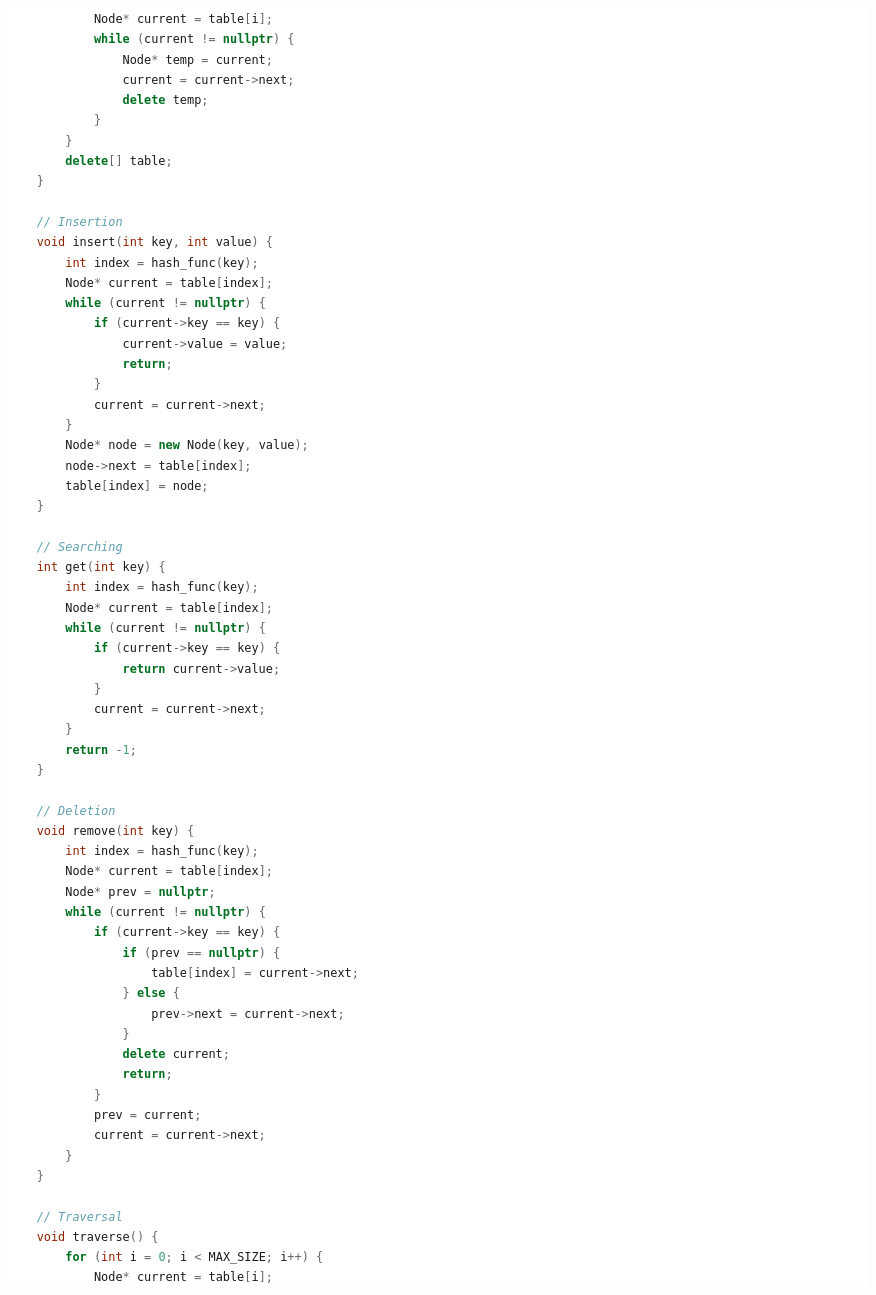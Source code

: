 ```C++
            Node* current = table[i];
            while (current != nullptr) {
                Node* temp = current;
                current = current->next;
                delete temp;
            }
        }
        delete[] table;
    }

    // Insertion
    void insert(int key, int value) {
        int index = hash_func(key);
        Node* current = table[index];
        while (current != nullptr) {
            if (current->key == key) {
                current->value = value;
                return;
            }
            current = current->next;
        }
        Node* node = new Node(key, value);
        node->next = table[index];
        table[index] = node;
    }

    // Searching
    int get(int key) {
        int index = hash_func(key);
        Node* current = table[index];
        while (current != nullptr) {
            if (current->key == key) {
                return current->value;
            }
            current = current->next;
        }
        return -1;
    }

    // Deletion
    void remove(int key) {
        int index = hash_func(key);
        Node* current = table[index];
        Node* prev = nullptr;
        while (current != nullptr) {
            if (current->key == key) {
                if (prev == nullptr) {
                    table[index] = current->next;
                } else {
                    prev->next = current->next;
                }
                delete current;
                return;
            }
            prev = current;
            current = current->next;
        }
    }

    // Traversal
    void traverse() {
        for (int i = 0; i < MAX_SIZE; i++) {
            Node* current = table[i];
```